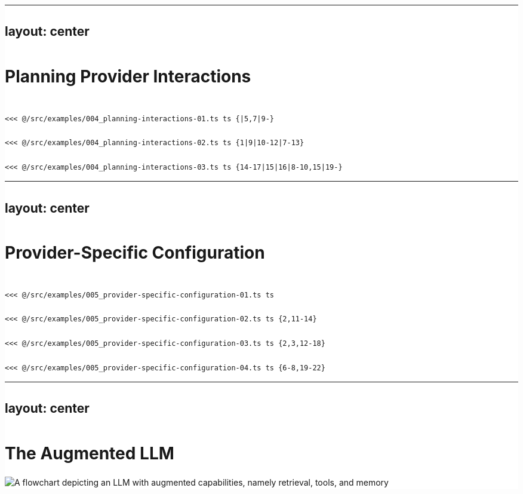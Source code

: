 </v-switch>



---
layout: center
---

# Planning Provider Interactions

````md magic-move

<<< @/src/examples/004_planning-interactions-01.ts ts {|5,7|9-}

<<< @/src/examples/004_planning-interactions-02.ts ts {1|9|10-12|7-13} 

<<< @/src/examples/004_planning-interactions-03.ts ts {14-17|15|16|8-10,15|19-}

````



---
layout: center
---

# Provider-Specific Configuration

````md magic-move

<<< @/src/examples/005_provider-specific-configuration-01.ts ts

<<< @/src/examples/005_provider-specific-configuration-02.ts ts {2,11-14}

<<< @/src/examples/005_provider-specific-configuration-03.ts ts {2,3,12-18}

<<< @/src/examples/005_provider-specific-configuration-04.ts ts {6-8,19-22}

````



---
layout: center
---

# The Augmented LLM

<div class="flex justify-center">
  <img
    src="/images/augmented-llm.webp"
    alt="A flowchart depicting an LLM with augmented capabilities, namely retrieval, tools, and memory" 
    class="h-[350px]"
  />
</div>
